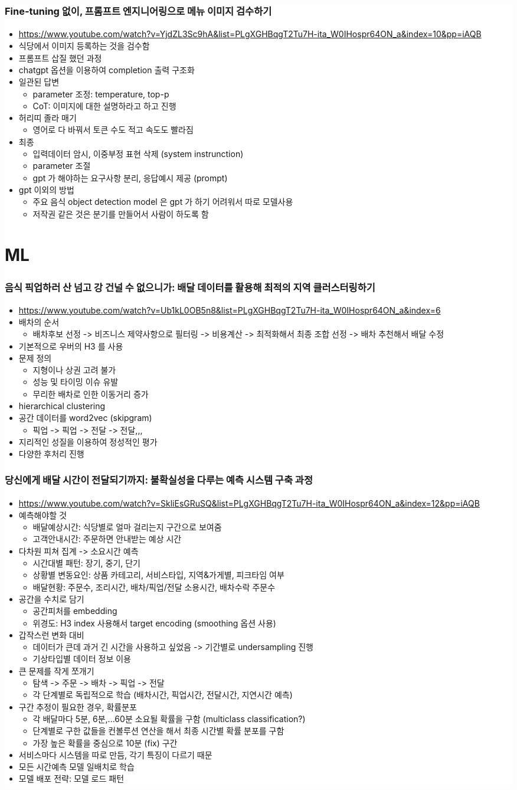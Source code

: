 ### Fine-tuning 없이, 프롬프트 엔지니어링으로 메뉴 이미지 검수하기
- https://www.youtube.com/watch?v=YjdZL3Sc9hA&list=PLgXGHBqgT2Tu7H-ita_W0IHospr64ON_a&index=10&pp=iAQB
- 식당에서 이미지 등록하는 것을 검수함
- 프롬프트 삽질 했던 과정
- chatgpt 옵션을 이용하여 completion 출력 구조화
- 일관된 답변
  - parameter 조정: temperature, top-p
  - CoT: 이미지에 대한 설명하라고 하고 진행
- 허리띠 졸라 매기
  - 영어로 다 바꿔서 토큰 수도 적고 속도도 빨라짐
- 최종
  - 입력데이터 암시, 이중부정 표현 삭제 (system instrunction)
  - parameter 조절
  - gpt 가 해야하는 요구사항 분리, 응답예시 제공 (prompt)
- gpt 이외의 방법
  - 주요 음식 object detection model 은 gpt 가 하기 어려워서 따로 모델사용
  - 저작권 같은 것은 분기를 만들어서 사람이 하도록 함

# ML
### 음식 픽업하러 산 넘고 강 건널 수 없으니가: 배달 데이터를 활용해 최적의 지역 클러스터링하기
- https://www.youtube.com/watch?v=Ub1kL0OB5n8&list=PLgXGHBqgT2Tu7H-ita_W0IHospr64ON_a&index=6
- 배차의 순서
  - 배차후보 선정 -> 비즈니스 제약사항으로 필터링 -> 비용계산 -> 최적화해서 최종 조합 선정 -> 배차 추천해서 배달 수정
- 기본적으로 우버의 H3 를 사용
- 문제 정의
  - 지형이나 상권 고려 불가
  - 성능 및 타이밍 이슈 유발
  - 무리한 배차로 인한 이동거리 증가
- hierarchical clustering
- 공간 데이터를 word2vec (skipgram)
  - 픽업 -> 픽업 -> 전달 -> 전달,,,
- 지리적인 성질을 이용하여 정성적인 평가
- 다양한 후처리 진행

### 당신에게 배달 시간이 전달되기까지: 불확실성을 다루는 예측 시스템 구축 과정
- https://www.youtube.com/watch?v=SkliEsGRuSQ&list=PLgXGHBqgT2Tu7H-ita_W0IHospr64ON_a&index=12&pp=iAQB
- 예측해야할 것
  - 배달예상시간: 식당별로 얼마 걸리는지 구간으로 보여줌
  - 고객안내시간: 주문하면 안내받는 예상 시간
- 다차원 피쳐 집계 -> 소요시간 예측
  - 시간대별 패턴: 장기, 중기, 단기
  - 상황별 변동요인: 상품 카테고리, 서비스타입, 지역&가게별, 피크타임 여부
  - 배달현황: 주문수, 조리시간, 배차/픽업/전달 소용시간, 배차수락 주문수
- 공간을 수치로 담기
  - 공간피처를 embedding
  - 위경도: H3 index 사용해서 target encoding (smoothing 옵션 사용)
- 갑작스런 변화 대비
  - 데이터가 큰데 과거 긴 시간을 사용하고 싶었음 -> 기간별로 undersampling 진행
  - 기상타입별 데이터 정보 이용
- 큰 문제를 작게 쪼개기
  - 탐색 -> 주문 -> 배차 -> 픽업 -> 전달
  - 각 단계별로 독립적으로 학습 (배차시간, 픽업시간, 전달시간, 지연시간 예측)
- 구간 추정이 필요한 경우, 확률분포
  - 각 배달마다 5분, 6분,...60분 소요될 확률을 구함 (multiclass classification?)
  - 단계별로 구한 값들을 컨볼루션 연산을 해서 최종 시간별 확률 분포를 구함
  - 가장 높은 확률을 중심으로 10분 (fix) 구간
- 서비스마다 시스템을 따로 만듬, 각기 특징이 다르기 때문
- 모든 시간예측 모델 일배치로 학습
- 모델 배포 전략: 모델 로드 패턴